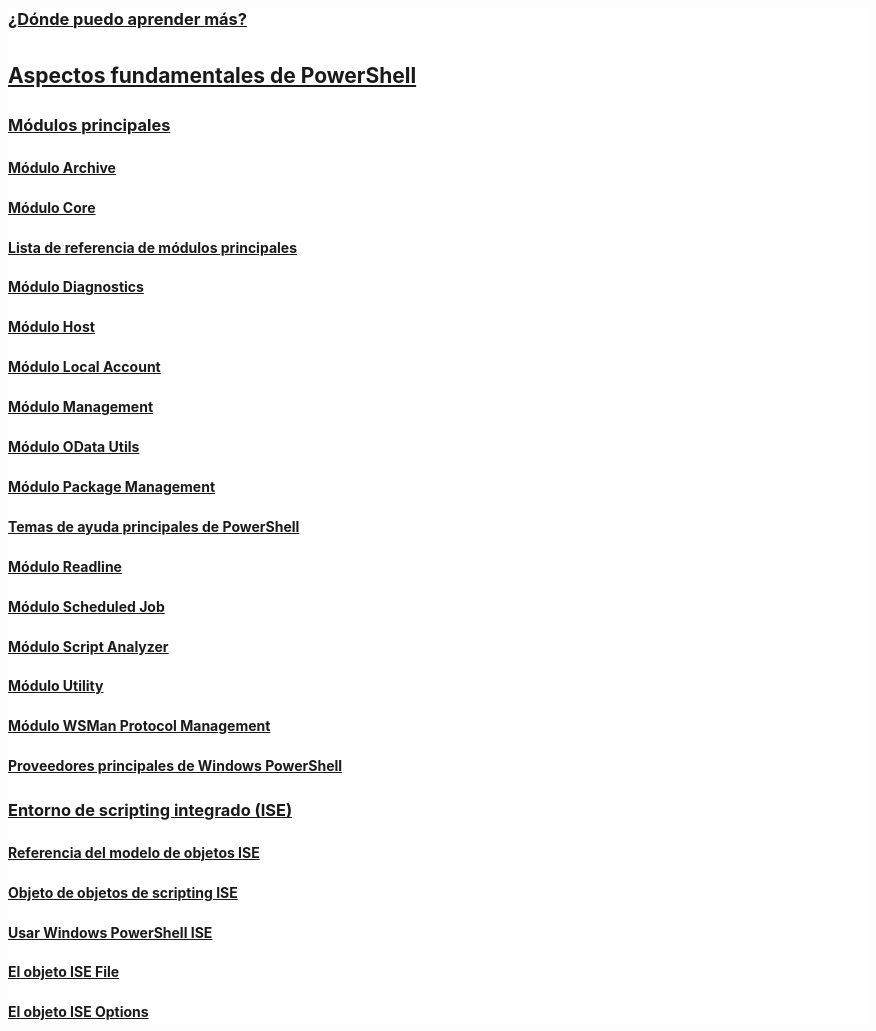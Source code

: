 ### [¿Dónde puedo aprender más?](getting-started/more-powershell-learning.md)

## [Aspectos fundamentales de PowerShell](core-powershell/core-powershell.md)
### [Módulos principales](core-powershell/core-modules.md)
####  [Módulo Archive](core-powershell/core-modules/Microsoft.PowerShell.Archive-Module.md)
####  [Módulo Core](core-powershell/core-modules/Microsoft.PowerShell.Core-Module.md)
####  [Lista de referencia de módulos principales](core-powershell/core-modules/Windows-PowerShell-5.0.md)
####  [Módulo Diagnostics](core-powershell/core-modules/Microsoft.PowerShell.Diagnostics-Module.md)
####  [Módulo Host](core-powershell/core-modules/Microsoft.PowerShell.Host-Module.md)
####  [Módulo Local Account](core-powershell/core-modules/PSLocalAccount5-Module.md)
####  [Módulo Management](core-powershell/core-modules/Microsoft.PowerShell.Management-Module.md)
####  [Módulo OData Utils](core-powershell/core-modules/Microsoft.PowerShell.ODataUtils-Module.md)
####  [Módulo Package Management](core-powershell/core-modules/PackageManagement-Module.md)
####  [Temas de ayuda principales de PowerShell](core-powershell/core-modules/Windows-PowerShell-Core-About-Topics.md)
####  [Módulo Readline](core-powershell/core-modules/PSReadline-Module.md)
####  [Módulo Scheduled Job](core-powershell/core-modules/PSScheduledJob-Module.md)
####  [Módulo Script Analyzer](core-powershell/core-modules/PSScriptAnalyzer-Module.md)
####  [Módulo Utility](core-powershell/core-modules/Microsoft.PowerShell.Utility-Module.md)
####  [Módulo WSMan Protocol Management](core-powershell/core-modules/Microsoft.WSMan.Management-Module.md)
####  [Proveedores principales de Windows PowerShell](core-powershell/core-modules/Windows-PowerShell-Core-Providers.md)

### [Entorno de scripting integrado (ISE)](core-powershell/ise-guide.md)
####  [Referencia del modelo de objetos ISE](core-powershell/ise/Windows-PowerShell-ISE-Object-Model-Reference.md)
####  [Objeto de objetos de scripting ISE](core-powershell/ise/The-Windows-PowerShell-ISE-Scripting-Object-Model.md)
####  [Usar Windows PowerShell ISE](core-powershell/ise/Using-the-Windows-PowerShell-ISE.md)
####  [El objeto ISE File](core-powershell/ise/The-ISEFile-Object.md)
####  [El objeto ISE Options](core-powershell/ise/The-ISEOptions-Object.md)